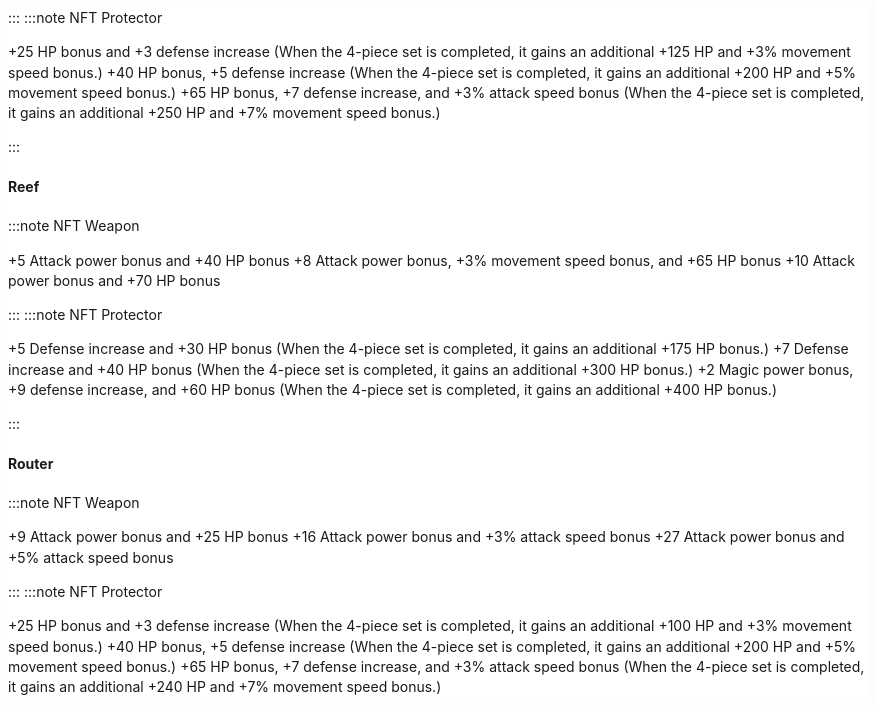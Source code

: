 ::: 
:::note NFT Protector

<Tabs>
  <TabItem value="⭐Elite" label="⭐Elite">+25 HP bonus and +3 defense increase (When the 4-piece set is completed, it gains an additional +125 HP and +3% movement speed bonus.)</TabItem>
  <TabItem value="⭐⭐Special " label="⭐⭐Special ">+40 HP bonus, +5 defense increase (When the 4-piece set is completed, it gains an additional +200 HP and +5% movement speed bonus.)</TabItem> 
  <TabItem value="⭐⭐⭐Rare " label="⭐⭐⭐Rare ">+65 HP bonus, +7 defense increase, and +3% attack speed bonus (When the 4-piece set is completed, it gains an additional +250 HP and +7% movement speed bonus.)</TabItem>
</Tabs>

:::


#### Reef 
:::note NFT Weapon

<Tabs>
  <TabItem value="⭐Elite" label="⭐Elite">+5 Attack power bonus and +40 HP bonus</TabItem>
  <TabItem value="⭐⭐Special " label="⭐⭐Special ">+8 Attack power bonus, +3% movement speed bonus, and +65 HP bonus</TabItem> 
  <TabItem value="⭐⭐⭐Rare " label="⭐⭐⭐Rare ">+10 Attack power bonus and +70 HP bonus</TabItem>
</Tabs>

::: 
:::note NFT Protector

<Tabs>
  <TabItem value="⭐Elite" label="⭐Elite">+5 Defense increase and +30 HP bonus (When the 4-piece set is completed, it gains an additional +175 HP bonus.)</TabItem>
  <TabItem value="⭐⭐Special " label="⭐⭐Special ">+7 Defense increase and +40 HP bonus (When the 4-piece set is completed, it gains an additional +300 HP bonus.)</TabItem> 
  <TabItem value="⭐⭐⭐Rare " label="⭐⭐⭐Rare ">+2 Magic power bonus, +9 defense increase, and +60 HP bonus (When the 4-piece set is completed, it gains an additional +400 HP bonus.)</TabItem>
</Tabs>

:::


#### Router

:::note NFT Weapon

<Tabs>
  <TabItem value="⭐Elite" label="⭐Elite">+9 Attack power bonus and +25 HP bonus</TabItem>
  <TabItem value="⭐⭐Special " label="⭐⭐Special ">+16 Attack power bonus and +3% attack speed bonus</TabItem> 
  <TabItem value="⭐⭐⭐Rare " label="⭐⭐⭐Rare ">+27 Attack power bonus and +5% attack speed bonus</TabItem>
</Tabs>

::: 
:::note NFT Protector

<Tabs>
  <TabItem value="⭐Elite" label="⭐Elite">+25 HP bonus and +3 defense increase (When the 4-piece set is completed, it gains an additional +100 HP and +3% movement speed bonus.)</TabItem>
  <TabItem value="⭐⭐Special " label="⭐⭐Special ">+40 HP bonus, +5 defense increase (When the 4-piece set is completed, it gains an additional +200 HP and +5% movement speed bonus.)</TabItem> 
  <TabItem value="⭐⭐⭐Rare " label="⭐⭐⭐Rare ">+65 HP bonus, +7 defense increase, and +3% attack speed bonus (When the 4-piece set is completed, it gains an additional +240 HP and +7% movement speed bonus.)</TabItem>
</Tabs>
